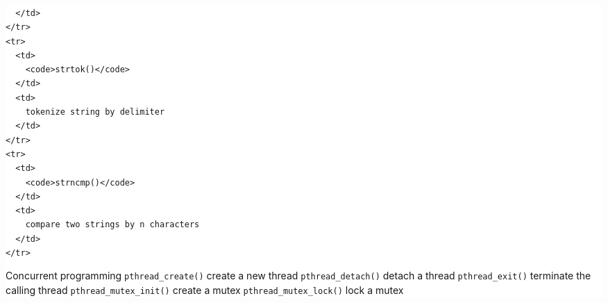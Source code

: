       </td>
    </tr>
    <tr>
      <td>
        <code>strtok()</code>
      </td>
      <td>
        tokenize string by delimiter
      </td>
    </tr>
    <tr>
      <td>
        <code>strncmp()</code>
      </td>
      <td>
        compare two strings by n characters
      </td>
    </tr>
  </tbody>
      <tr>
      <td rowspan="9">
        Concurrent programming
      </td>
      <td>
        <code>pthread_create()</code>
      </td>
      <td>
        create a new thread
      </td>
    </tr>
    <tr>
      <td>
        <code>pthread_detach()</code>
      </td>
      <td>
        detach a thread
      </td>
    </tr>
    <tr>
      <td>
        <code>pthread_exit()</code>
      </td>
      <td>
        terminate the calling thread
      </td>
    </tr>
    <tr>
      <td>
        <code>pthread_mutex_init()</code>
      </td>
      <td>
        create a mutex
      </td>
    </tr>
    <tr>
      <td>
        <code>pthread_mutex_lock()</code>
      </td>
      <td>
        lock a mutex
      </td>
    </tr>
    <tr>
      <td>